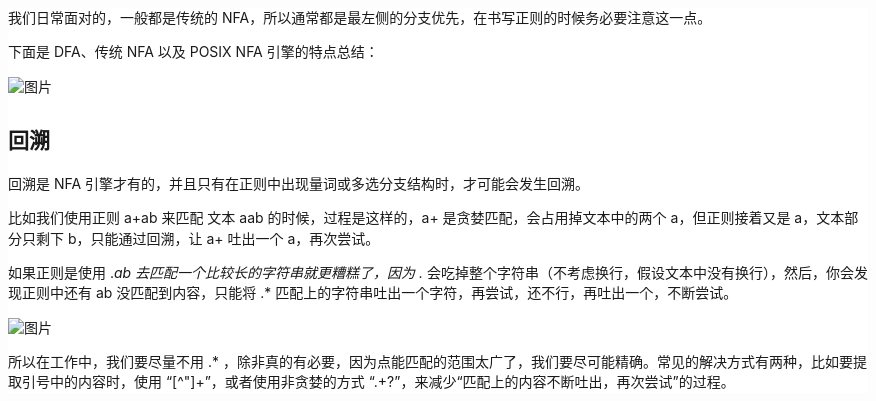 <span data-slate-object="text" data-key="5124"><span data-slate-leaf="true" data-offset-key="5124:0" data-first-offset="true"><span data-slate-string="true">我们日常面对的，一般都是传统的 NFA，所以通常都是最左侧的分支优先，在书写正则的时候务必要注意这一点。</span></span></span>

<span data-slate-object="text" data-key="5126"><span data-slate-leaf="true" data-offset-key="5126:0" data-first-offset="true"><span data-slate-string="true">下面是 DFA、传统 NFA 以及 POSIX NFA 引擎的特点总结：</span></span></span>

![图片](https://static001.geekbang.org/resource/image/f6/1a/f60e745b693a11d50e4c41b02f9f4c1a.jpg)

## 回溯

<span data-slate-object="text" data-key="5131"><span data-slate-leaf="true" data-offset-key="5131:0" data-first-offset="true"><span data-slate-string="true">回溯是 NFA 引擎才有的，并且只有在正则中出现</span></span></span><span data-slate-object="text" data-key="5132"><span data-slate-leaf="true" data-offset-key="5132:0" data-first-offset="true"><span class="se-12d293d7" data-slate-type="bold" data-slate-object="mark"><span data-slate-string="true">量词</span></span></span></span><span data-slate-object="text" data-key="5133"><span data-slate-leaf="true" data-offset-key="5133:0" data-first-offset="true"><span data-slate-string="true">或</span></span></span><span data-slate-object="text" data-key="5134"><span data-slate-leaf="true" data-offset-key="5134:0" data-first-offset="true"><span class="se-a5b7866c" data-slate-type="bold" data-slate-object="mark"><span data-slate-string="true">多选分支结构</span></span></span></span><span data-slate-object="text" data-key="5135"><span data-slate-leaf="true" data-offset-key="5135:0" data-first-offset="true"><span data-slate-string="true">时，才可能会发生回溯。</span></span></span>

<span data-slate-object="text" data-key="5137"><span data-slate-leaf="true" data-offset-key="5137:0" data-first-offset="true"><span data-slate-string="true">比如我们使用正则 a+ab 来匹配 文本 aab 的时候，过程是这样的，a+ 是贪婪匹配，会占用掉文本中的两个 a，但正则接着又是 a，文本部分只剩下 b，只能通过回溯，让 a+ 吐出一个 a，再次尝试。</span></span></span>

<span data-slate-object="text" data-key="5139"><span data-slate-leaf="true" data-offset-key="5139:0" data-first-offset="true"><span data-slate-string="true">如果正则是使用 </span></span></span><span data-slate-type="code" data-slate-object="inline" data-key="5140" class="se-26031ea1"><span data-slate-object="text" data-key="5141"><span data-slate-leaf="true" data-offset-key="5141:0" data-first-offset="true"><span data-slate-string="true">.*ab</span></span></span></span><span data-slate-object="text" data-key="5142"><span data-slate-leaf="true" data-offset-key="5142:0" data-first-offset="true"><span data-slate-string="true"> 去匹配一个比较长的字符串就更糟糕了，因为 </span></span></span><span data-slate-type="code" data-slate-object="inline" data-key="5143" class="se-26031ea1"><span data-slate-object="text" data-key="5144"><span data-slate-leaf="true" data-offset-key="5144:0" data-first-offset="true"><span data-slate-string="true">.*</span></span></span></span><span data-slate-object="text" data-key="5145"><span data-slate-leaf="true" data-offset-key="5145:0" data-first-offset="true"><span data-slate-string="true"> 会吃掉整个字符串（不考虑换行，假设文本中没有换行），然后，你会发现正则中还有 ab 没匹配到内容，只能将 </span></span></span><span data-slate-type="code" data-slate-object="inline" data-key="5146" class="se-26031ea1"><span data-slate-object="text" data-key="5147"><span data-slate-leaf="true" data-offset-key="5147:0" data-first-offset="true"><span data-slate-string="true">.*</span></span></span></span><span data-slate-object="text" data-key="5148"><span data-slate-leaf="true" data-offset-key="5148:0" data-first-offset="true"><span data-slate-string="true"> 匹配上的字符串吐出一个字符，再尝试，还不行，再吐出一个，不断尝试。</span></span></span>

![图片](https://static001.geekbang.org/resource/image/f2/24/f2aac8643c053fd7fb010e18f9431624.jpg)

<span data-slate-object="text" data-key="5151"><span data-slate-leaf="true" data-offset-key="5151:0" data-first-offset="true"><span data-slate-string="true">所以在工作中，我们要尽量不用 </span></span></span><span data-slate-object="text" data-key="5152"><span data-slate-leaf="true" data-offset-key="5152:0" data-first-offset="true"><span class="se-d15f106c" data-slate-type="bold" data-slate-object="mark"><span data-slate-string="true">.</span></span></span></span><span data-slate-object="text" data-key="5153"><span data-slate-leaf="true" data-offset-key="5153:0" data-first-offset="true"><span data-slate-string="true">*  ，除非真的有必要，因为点能匹配的范围太广了，我们要尽可能精确。常见的解决方式有两种，比如要提取引号中的内容时，使用 “</span></span></span><span data-slate-object="text" data-key="5154"><span data-slate-leaf="true" data-offset-key="5154:0" data-first-offset="true"><span class="se-193d30f4" data-slate-type="bold" data-slate-object="mark"><span data-slate-string="true">[^&#34;]+</span></span></span></span><span data-slate-object="text" data-key="5155"><span data-slate-leaf="true" data-offset-key="5155:0" data-first-offset="true"><span data-slate-string="true">”，或者使用非贪婪的方式 “</span></span></span><span data-slate-object="text" data-key="5156"><span data-slate-leaf="true" data-offset-key="5156:0" data-first-offset="true"><span class="se-fd8b22b4" data-slate-type="bold" data-slate-object="mark"><span data-slate-string="true">.+?</span></span></span></span><span data-slate-object="text" data-key="5157"><span data-slate-leaf="true" data-offset-key="5157:0" data-first-offset="true"><span data-slate-string="true">”，来减少“匹配上的内容不断吐出，再次尝试”的过程。</span></span></span>